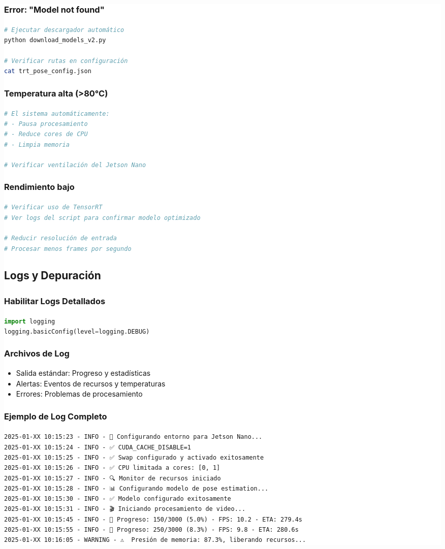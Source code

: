 ### Error: "Model not found"
```bash
# Ejecutar descargador automático
python download_models_v2.py

# Verificar rutas en configuración
cat trt_pose_config.json
```

### Temperatura alta (>80°C)
```bash
# El sistema automáticamente:
# - Pausa procesamiento
# - Reduce cores de CPU
# - Limpia memoria

# Verificar ventilación del Jetson Nano
```

### Rendimiento bajo
```bash
# Verificar uso de TensorRT
# Ver logs del script para confirmar modelo optimizado

# Reducir resolución de entrada
# Procesar menos frames por segundo
```

## Logs y Depuración

### Habilitar Logs Detallados
```python
import logging
logging.basicConfig(level=logging.DEBUG)
```

### Archivos de Log
- Salida estándar: Progreso y estadísticas
- Alertas: Eventos de recursos y temperaturas
- Errores: Problemas de procesamiento

### Ejemplo de Log Completo
```
2025-01-XX 10:15:23 - INFO - 🚀 Configurando entorno para Jetson Nano...
2025-01-XX 10:15:24 - INFO - ✅ CUDA_CACHE_DISABLE=1
2025-01-XX 10:15:25 - INFO - ✅ Swap configurado y activado exitosamente
2025-01-XX 10:15:26 - INFO - ✅ CPU limitada a cores: [0, 1]
2025-01-XX 10:15:27 - INFO - 🔍 Monitor de recursos iniciado
2025-01-XX 10:15:28 - INFO - 📊 Configurando modelo de pose estimation...
2025-01-XX 10:15:30 - INFO - ✅ Modelo configurado exitosamente
2025-01-XX 10:15:31 - INFO - 🎬 Iniciando procesamiento de video...
2025-01-XX 10:15:45 - INFO - 🎯 Progreso: 150/3000 (5.0%) - FPS: 10.2 - ETA: 279.4s
2025-01-XX 10:15:55 - INFO - 🎯 Progreso: 250/3000 (8.3%) - FPS: 9.8 - ETA: 280.6s
2025-01-XX 10:16:05 - WARNING - ⚠️  Presión de memoria: 87.3%, liberando recursos...
```
